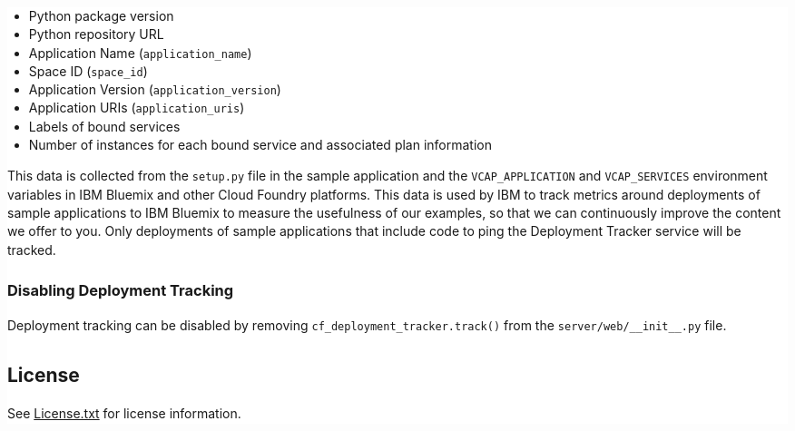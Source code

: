 * Python package version
* Python repository URL
* Application Name (`application_name`)
* Space ID (`space_id`)
* Application Version (`application_version`)
* Application URIs (`application_uris`)
* Labels of bound services
* Number of instances for each bound service and associated plan information

This data is collected from the `setup.py` file in the sample application and the `VCAP_APPLICATION` and `VCAP_SERVICES` environment variables in IBM Bluemix and other Cloud Foundry platforms. This data is used by IBM to track metrics around deployments of sample applications to IBM Bluemix to measure the usefulness of our examples, so that we can continuously improve the content we offer to you. Only deployments of sample applications that include code to ping the Deployment Tracker service will be tracked.

### Disabling Deployment Tracking

Deployment tracking can be disabled by removing `cf_deployment_tracker.track()` from the `server/web/__init__.py` file.

## License

See [License.txt](License.txt) for license information.


[erp_github_url]: https://github.com/IBM-Bluemix/logistics-wizard-erp
[recommendation_github_url]: https://github.com/IBM-Bluemix/logistics-wizard-recommendation
[toolchain_github_url]: https://github.com/IBM-Bluemix/logistics-wizard-toolchain
[bluemix_signup_url]: http://ibm.biz/logistics-wizard-signup
[cloud_foundry_url]: https://github.com/cloudfoundry/cli
[download_python_url]: https://www.python.org/downloads/
[virtualenv_url]: http://docs.python-guide.org/en/latest/dev/virtualenvs/
[unittest_docs_url]: https://docs.python.org/3/library/unittest.html
[travis_url]: https://travis-ci.org/
[travis_profile_url]: https://travis-ci.org/profile/
[coveralls_url]: https://coveralls.io/
[coveralls_usage_url]: https://pypi.python.org/pypi/coveralls#usage-travis-ci
[gmail_signup_url]: https://accounts.google.com/signup
[gmail_settings_url]: https://mail.google.com/mail/u/1/#settings/fwdandpop
[google_less_secure_setting_url]: https://www.google.com/settings/security/lesssecureapps
